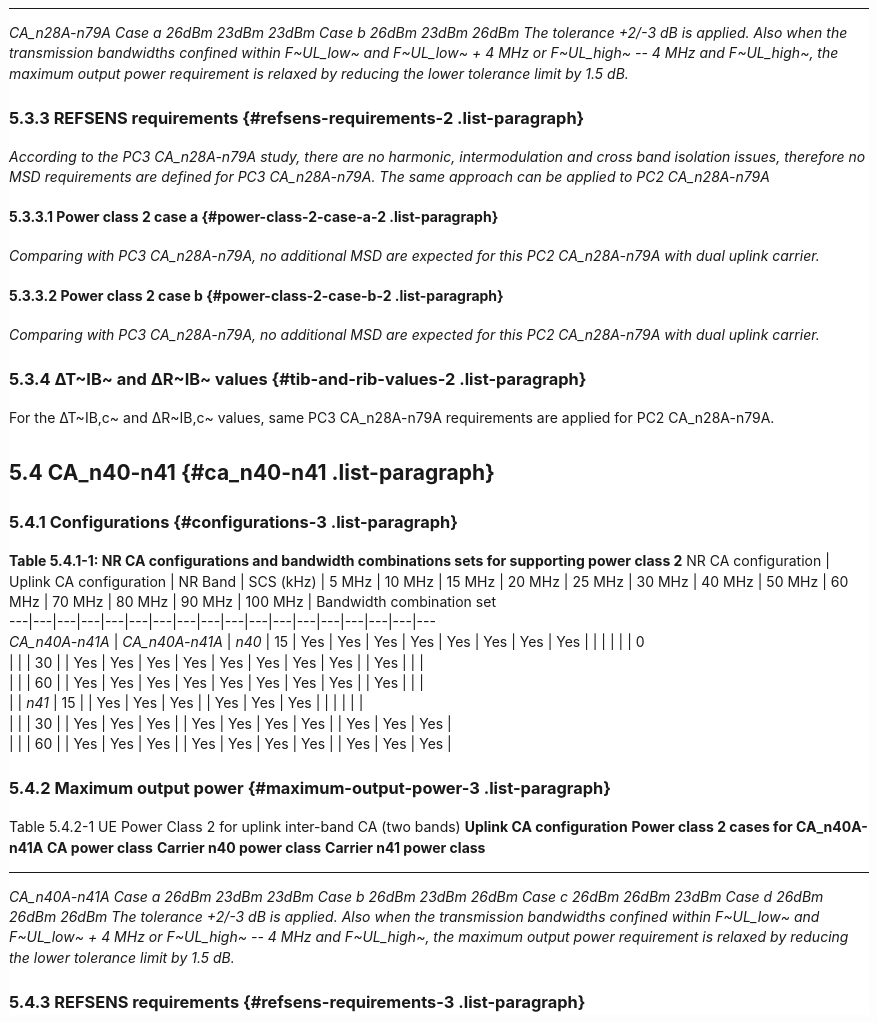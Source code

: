 * * *
_CA_n28A-n79A_ _Case a_ _26dBm_ _23dBm_ _23dBm_ _Case b_ _26dBm_ _23dBm_
_26dBm_
_The tolerance +2/-3 dB is applied. Also when the transmission bandwidths
confined within F~UL_low~ and F~UL_low~ + 4 MHz or F~UL_high~ -- 4 MHz and
F~UL_high~, the maximum output power requirement is relaxed by reducing the
lower tolerance limit by 1.5 dB._
### 5.3.3 REFSENS requirements {#refsens-requirements-2 .list-paragraph}
_According to the PC3 CA_n28A-n79A study, there are no harmonic,
intermodulation and cross band isolation issues, therefore no MSD requirements
are defined for PC3 CA_n28A-n79A. The same approach can be applied to PC2
CA_n28A-n79A_
#### 5.3.3.1 Power class 2 case a {#power-class-2-case-a-2 .list-paragraph}
_Comparing with PC3 CA_n28A-n79A, no additional MSD are expected for this PC2
CA_n28A-n79A with dual uplink carrier._
#### 5.3.3.2 Power class 2 case b {#power-class-2-case-b-2 .list-paragraph}
_Comparing with PC3 CA_n28A-n79A, no additional MSD are expected for this PC2
CA_n28A-n79A with dual uplink carrier._
### 5.3.4 ∆T~IB~ and ∆R~IB~ values {#tib-and-rib-values-2 .list-paragraph}
For the ∆T~IB,c~ and ∆R~IB,c~ values, same PC3 CA_n28A-n79A requirements are
applied for PC2 CA_n28A-n79A.
## 5.4 CA_n40-n41 {#ca_n40-n41 .list-paragraph}
### 5.4.1 Configurations {#configurations-3 .list-paragraph}
**Table 5.4.1-1: NR CA configurations and bandwidth combinations sets for
supporting power class 2**
NR CA configuration | Uplink CA configuration | NR Band | SCS (kHz) | 5 MHz | 10 MHz | 15 MHz | 20 MHz | 25 MHz | 30 MHz | 40 MHz | 50 MHz | 60 MHz | 70 MHz | 80 MHz | 90 MHz | 100 MHz | Bandwidth combination set  
---|---|---|---|---|---|---|---|---|---|---|---|---|---|---|---|---|---  
_CA_n40A-n41A_ | _CA_n40A-n41A_ | _n40_ | 15 | Yes | Yes | Yes | Yes | Yes | Yes | Yes | Yes |  |  |  |  |  | 0  
|  |  | 30 |  | Yes | Yes | Yes | Yes | Yes | Yes | Yes | Yes |  | Yes |  |  |   
|  |  | 60 |  | Yes | Yes | Yes | Yes | Yes | Yes | Yes | Yes |  | Yes |  |  |   
|  | _n41_ | 15 |  | Yes | Yes | Yes |  | Yes | Yes | Yes |  |  |  |  |  |   
|  |  | 30 |  | Yes | Yes | Yes |  | Yes | Yes | Yes | Yes |  | Yes | Yes | Yes |   
|  |  | 60 |  | Yes | Yes | Yes |  | Yes | Yes | Yes | Yes |  | Yes | Yes | Yes |   
### 5.4.2 Maximum output power {#maximum-output-power-3 .list-paragraph}
Table 5.4.2-1 UE Power Class 2 for uplink inter-band CA (two bands)
**Uplink CA configuration** **Power class 2 cases for CA_n40A-n41A** **CA
power class** **Carrier n40 power class** **Carrier n41 power class**
* * *
_CA_n40A-n41A_ _Case a_ _26dBm_ _23dBm_ _23dBm_ _Case b_ _26dBm_ _23dBm_
_26dBm_ _Case c_ _26dBm_ _26dBm_ _23dBm_ _Case d_ _26dBm_ _26dBm_ _26dBm_
_The tolerance +2/-3 dB is applied. Also when the transmission bandwidths
confined within F~UL_low~ and F~UL_low~ + 4 MHz or F~UL_high~ -- 4 MHz and
F~UL_high~, the maximum output power requirement is relaxed by reducing the
lower tolerance limit by 1.5 dB._
### 5.4.3 REFSENS requirements {#refsens-requirements-3 .list-paragraph}